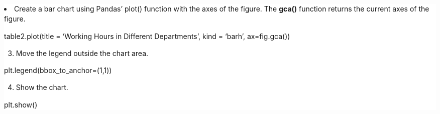  <li>Create a bar chart using Pandas’ plot() function with the axes of the figure. The <strong>gca()</strong> function returns the current axes of the figure.</li>

</ol>

table2.plot(title = ‘Working Hours in Different Departments’, kind = ‘barh’, ax=fig.gca())




<ol start="3">

 <li>Move the legend outside the chart area.</li>

</ol>

plt.legend(bbox_to_anchor=(1,1))




<ol start="4">

 <li>Show the chart.</li>

</ol>

plt.show()














